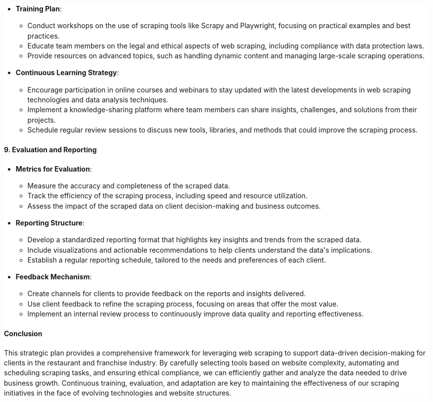 - **Training Plan**:
  - Conduct workshops on the use of scraping tools like Scrapy and Playwright, focusing on practical examples and best practices.
  - Educate team members on the legal and ethical aspects of web scraping, including compliance with data protection laws.
  - Provide resources on advanced topics, such as handling dynamic content and managing large-scale scraping operations.

- **Continuous Learning Strategy**:
  - Encourage participation in online courses and webinars to stay updated with the latest developments in web scraping technologies and data analysis techniques.
  - Implement a knowledge-sharing platform where team members can share insights, challenges, and solutions from their projects.
  - Schedule regular review sessions to discuss new tools, libraries, and methods that could improve the scraping process.

#### 9. Evaluation and Reporting

- **Metrics for Evaluation**:
  - Measure the accuracy and completeness of the scraped data.
  - Track the efficiency of the scraping process, including speed and resource utilization.
  - Assess the impact of the scraped data on client decision-making and business outcomes.

- **Reporting Structure**:
  - Develop a standardized reporting format that highlights key insights and trends from the scraped data.
  - Include visualizations and actionable recommendations to help clients understand the data's implications.
  - Establish a regular reporting schedule, tailored to the needs and preferences of each client.

- **Feedback Mechanism**:
  - Create channels for clients to provide feedback on the reports and insights delivered.
  - Use client feedback to refine the scraping process, focusing on areas that offer the most value.
  - Implement an internal review process to continuously improve data quality and reporting effectiveness.

#### Conclusion

This strategic plan provides a comprehensive framework for leveraging web scraping to support data-driven decision-making for clients in the restaurant and franchise industry. By carefully selecting tools based on website complexity, automating and scheduling scraping tasks, and ensuring ethical compliance, we can efficiently gather and analyze the data needed to drive business growth. Continuous training, evaluation, and adaptation are key to maintaining the effectiveness of our scraping initiatives in the face of evolving technologies and website structures.
